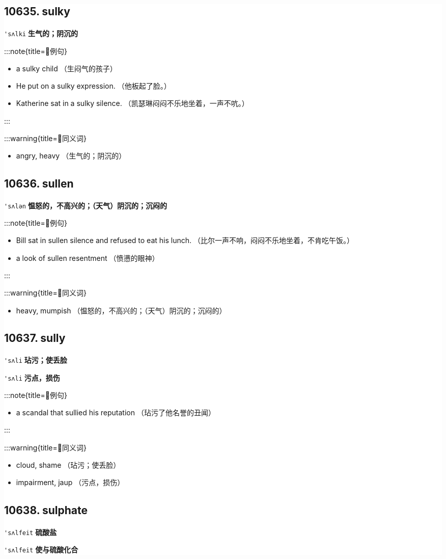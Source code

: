 
## 10635. sulky

`'sʌlki`  **生气的；阴沉的**

:::note{title=🎤例句}

- a sulky child （生闷气的孩子）

- He put on a sulky expression. （他板起了脸。）

- Katherine sat in a sulky silence. （凯瑟琳闷闷不乐地坐着，一声不吭。）

:::

:::warning{title=🤔同义词}

- angry, heavy （生气的；阴沉的）


## 10636. sullen

`'sʌlən`  **愠怒的，不高兴的；（天气）阴沉的；沉闷的**

:::note{title=🎤例句}

- Bill sat in sullen silence and refused to eat his lunch. （比尔一声不响，闷闷不乐地坐着，不肯吃午饭。）

- a look of sullen resentment （愤懑的眼神）

:::

:::warning{title=🤔同义词}

- heavy, mumpish （愠怒的，不高兴的；（天气）阴沉的；沉闷的）


## 10637. sully

`'sʌli`  **玷污；使丢脸**

`'sʌli`  **污点，损伤**

:::note{title=🎤例句}

- a scandal that sullied his reputation （玷污了他名誉的丑闻）

:::

:::warning{title=🤔同义词}

- cloud, shame （玷污；使丢脸）

- impairment, jaup （污点，损伤）


## 10638. sulphate

`'sʌlfeit`  **硫酸盐**

`'sʌlfeit`  **使与硫酸化合**
